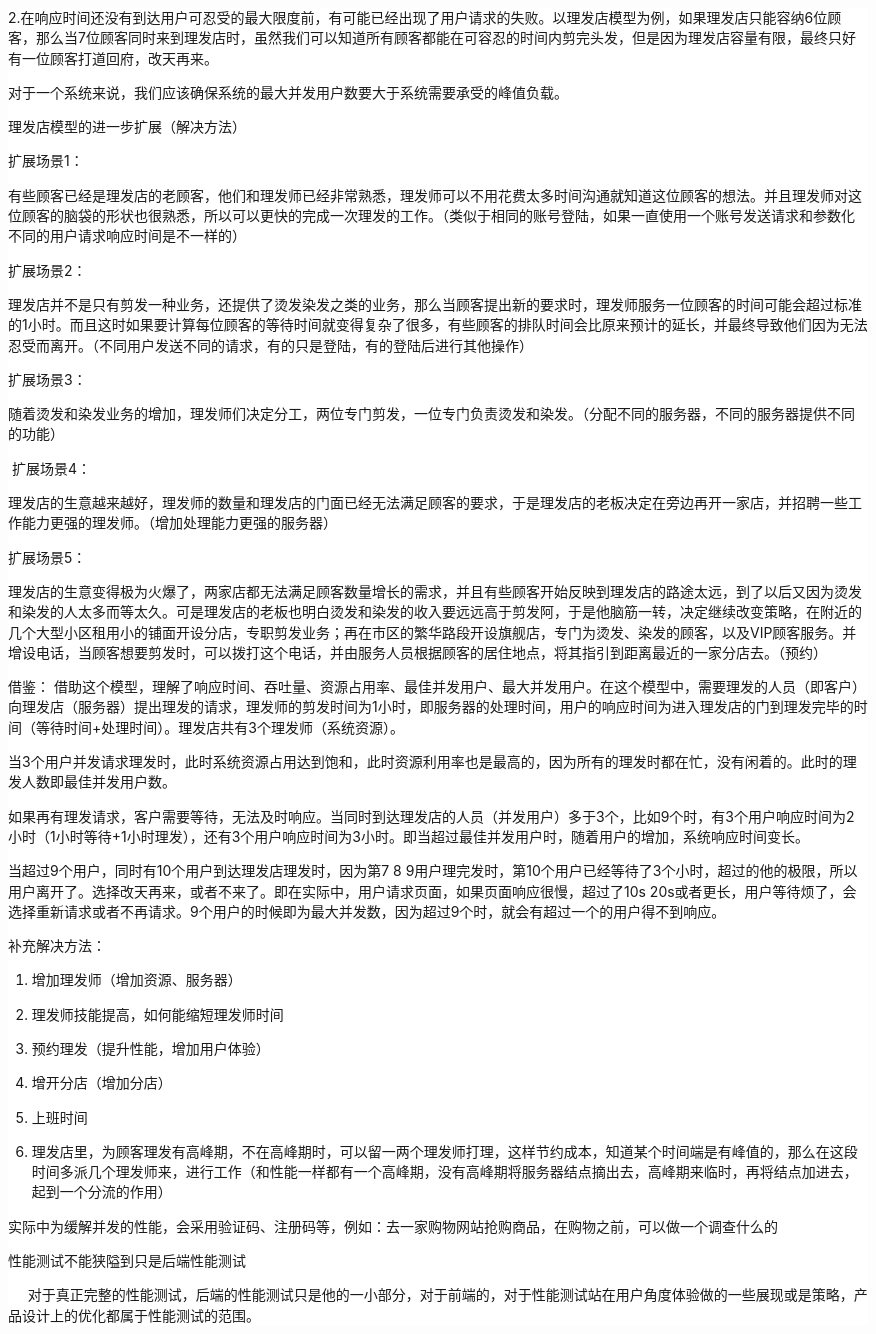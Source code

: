 2.在响应时间还没有到达用户可忍受的最大限度前，有可能已经出现了用户请求的失败。以理发店模型为例，如果理发店只能容纳6位顾客，那么当7位顾客同时来到理发店时，虽然我们可以知道所有顾客都能在可容忍的时间内剪完头发，但是因为理发店容量有限，最终只好有一位顾客打道回府，改天再来。

对于一个系统来说，我们应该确保系统的最大并发用户数要大于系统需要承受的峰值负载。

理发店模型的进一步扩展（解决方法）

扩展场景1：

有些顾客已经是理发店的老顾客，他们和理发师已经非常熟悉，理发师可以不用花费太多时间沟通就知道这位顾客的想法。并且理发师对这位顾客的脑袋的形状也很熟悉，所以可以更快的完成一次理发的工作。（类似于相同的账号登陆，如果一直使用一个账号发送请求和参数化不同的用户请求响应时间是不一样的）

扩展场景2：

理发店并不是只有剪发一种业务，还提供了烫发染发之类的业务，那么当顾客提出新的要求时，理发师服务一位顾客的时间可能会超过标准的1小时。而且这时如果要计算每位顾客的等待时间就变得复杂了很多，有些顾客的排队时间会比原来预计的延长，并最终导致他们因为无法忍受而离开。（不同用户发送不同的请求，有的只是登陆，有的登陆后进行其他操作）

扩展场景3：

随着烫发和染发业务的增加，理发师们决定分工，两位专门剪发，一位专门负责烫发和染发。（分配不同的服务器，不同的服务器提供不同的功能）

 扩展场景4：

理发店的生意越来越好，理发师的数量和理发店的门面已经无法满足顾客的要求，于是理发店的老板决定在旁边再开一家店，并招聘一些工作能力更强的理发师。（增加处理能力更强的服务器）

扩展场景5：

理发店的生意变得极为火爆了，两家店都无法满足顾客数量增长的需求，并且有些顾客开始反映到理发店的路途太远，到了以后又因为烫发和染发的人太多而等太久。可是理发店的老板也明白烫发和染发的收入要远远高于剪发阿，于是他脑筋一转，决定继续改变策略，在附近的几个大型小区租用小的铺面开设分店，专职剪发业务；再在市区的繁华路段开设旗舰店，专门为烫发、染发的顾客，以及VIP顾客服务。并增设电话，当顾客想要剪发时，可以拨打这个电话，并由服务人员根据顾客的居住地点，将其指引到距离最近的一家分店去。（预约）

借鉴：
借助这个模型，理解了响应时间、吞吐量、资源占用率、最佳并发用户、最大并发用户。在这个模型中，需要理发的人员（即客户）向理发店（服务器）提出理发的请求，理发师的剪发时间为1小时，即服务器的处理时间，用户的响应时间为进入理发店的门到理发完毕的时间（等待时间+处理时间）。理发店共有3个理发师（系统资源）。

当3个用户并发请求理发时，此时系统资源占用达到饱和，此时资源利用率也是最高的，因为所有的理发时都在忙，没有闲着的。此时的理发人数即最佳并发用户数。

如果再有理发请求，客户需要等待，无法及时响应。当同时到达理发店的人员（并发用户）多于3个，比如9个时，有3个用户响应时间为2小时（1小时等待+1小时理发），还有3个用户响应时间为3小时。即当超过最佳并发用户时，随着用户的增加，系统响应时间变长。

当超过9个用户，同时有10个用户到达理发店理发时，因为第7 8 9用户理完发时，第10个用户已经等待了3个小时，超过的他的极限，所以用户离开了。选择改天再来，或者不来了。即在实际中，用户请求页面，如果页面响应很慢，超过了10s 20s或者更长，用户等待烦了，会选择重新请求或者不再请求。9个用户的时候即为最大并发数，因为超过9个时，就会有超过一个的用户得不到响应。

补充解决方法：

1. 增加理发师（增加资源、服务器）

2. 理发师技能提高，如何能缩短理发师时间

3. 预约理发（提升性能，增加用户体验）

4. 增开分店（增加分店）

5. 上班时间

6. 理发店里，为顾客理发有高峰期，不在高峰期时，可以留一两个理发师打理，这样节约成本，知道某个时间端是有峰值的，那么在这段时间多派几个理发师来，进行工作（和性能一样都有一个高峰期，没有高峰期将服务器结点摘出去，高峰期来临时，再将结点加进去，起到一个分流的作用）

实际中为缓解并发的性能，会采用验证码、注册码等，例如：去一家购物网站抢购商品，在购物之前，可以做一个调查什么的

性能测试不能狭隘到只是后端性能测试

     对于真正完整的性能测试，后端的性能测试只是他的一小部分，对于前端的，对于性能测试站在用户角度体验做的一些展现或是策略，产品设计上的优化都属于性能测试的范围。
